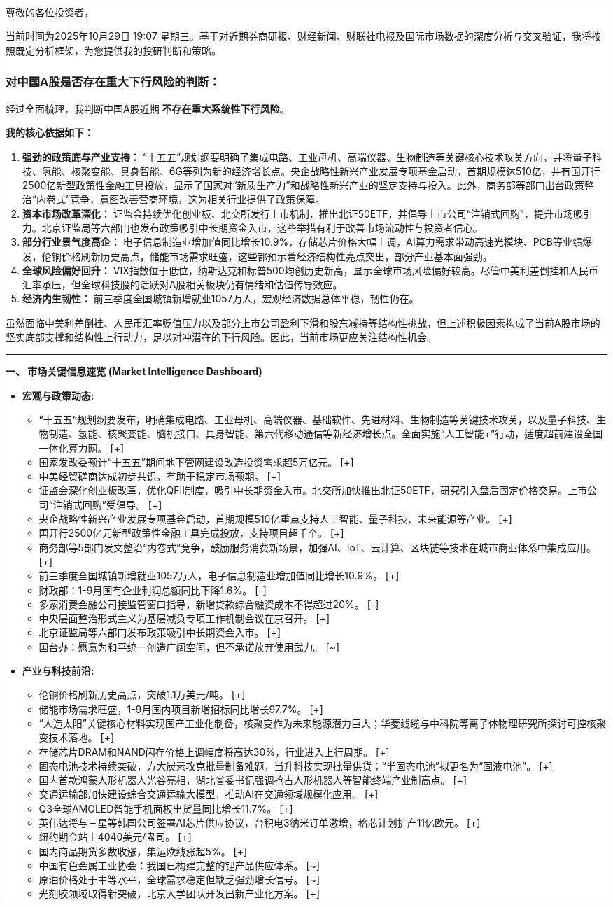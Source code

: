 尊敬的各位投资者，

当前时间为2025年10月29日 19:07 星期三。基于对近期券商研报、财经新闻、财联社电报及国际市场数据的深度分析与交叉验证，我将按照既定分析框架，为您提供我的投研判断和策略。

### **对中国A股是否存在重大下行风险的判断：**

经过全面梳理，我判断中国A股近期 **不存在重大系统性下行风险**。

**我的核心依据如下：**

1.  **强劲的政策底与产业支持：** “十五五”规划纲要明确了集成电路、工业母机、高端仪器、生物制造等关键核心技术攻关方向，并将量子科技、氢能、核聚变能、具身智能、6G等列为新的经济增长点。央企战略性新兴产业发展专项基金启动，首期规模达510亿，并有国开行2500亿新型政策性金融工具投放，显示了国家对“新质生产力”和战略性新兴产业的坚定支持与投入。此外，商务部等部门出台政策整治“内卷式”竞争，意图改善营商环境，这为相关行业提供了政策保障。
2.  **资本市场改革深化：** 证监会持续优化创业板、北交所发行上市机制，推出北证50ETF，并倡导上市公司“注销式回购”，提升市场吸引力。北京证监局等六部门也发布政策吸引中长期资金入市，这些举措有利于改善市场流动性与投资者信心。
3.  **部分行业景气度高企：** 电子信息制造业增加值同比增长10.9%，存储芯片价格大幅上调，AI算力需求带动高速光模块、PCB等业绩爆发，伦铜价格刷新历史高点，储能市场需求旺盛，这些都预示着经济结构性亮点突出，部分产业基本面强劲。
4.  **全球风险偏好回升：** VIX指数位于低位，纳斯达克和标普500均创历史新高，显示全球市场风险偏好较高。尽管中美利差倒挂和人民币汇率承压，但全球科技股的活跃对A股相关板块仍有情绪和估值传导效应。
5.  **经济内生韧性：** 前三季度全国城镇新增就业1057万人，宏观经济数据总体平稳，韧性仍在。

虽然面临中美利差倒挂、人民币汇率贬值压力以及部分上市公司盈利下滑和股东减持等结构性挑战，但上述积极因素构成了当前A股市场的坚实底部支撑和结构性上行动力，足以对冲潜在的下行风险。因此，当前市场更应关注结构性机会。

---

**一、 市场关键信息速览 (Market Intelligence Dashboard)**

*   **宏观与政策动态:**
    *   “十五五”规划纲要发布，明确集成电路、工业母机、高端仪器、基础软件、先进材料、生物制造等关键技术攻关，以及量子科技、生物制造、氢能、核聚变能、脑机接口、具身智能、第六代移动通信等新经济增长点。全面实施“人工智能+”行动，适度超前建设全国一体化算力网。 [+]
    *   国家发改委预计“十五五”期间地下管网建设改造投资需求超5万亿元。 [+]
    *   中美经贸磋商达成初步共识，有助于稳定市场预期。 [+]
    *   证监会深化创业板改革，优化QFII制度，吸引中长期资金入市。北交所加快推出北证50ETF，研究引入盘后固定价格交易。上市公司“注销式回购”受倡导。 [+]
    *   央企战略性新兴产业发展专项基金启动，首期规模510亿重点支持人工智能、量子科技、未来能源等产业。 [+]
    *   国开行2500亿元新型政策性金融工具完成投放，支持项目超千个。 [+]
    *   商务部等5部门发文整治“内卷式”竞争，鼓励服务消费新场景，加强AI、IoT、云计算、区块链等技术在城市商业体系中集成应用。 [+]
    *   前三季度全国城镇新增就业1057万人，电子信息制造业增加值同比增长10.9%。 [+]
    *   财政部：1-9月国有企业利润总额同比下降1.6%。 [-]
    *   多家消费金融公司接监管窗口指导，新增贷款综合融资成本不得超过20%。 [-]
    *   中央层面整治形式主义为基层减负专项工作机制会议在京召开。 [+]
    *   北京证监局等六部门发布政策吸引中长期资金入市。 [+]
    *   国台办：愿意为和平统一创造广阔空间，但不承诺放弃使用武力。 [~]

*   **产业与科技前沿:**
    *   伦铜价格刷新历史高点，突破1.1万美元/吨。 [+]
    *   储能市场需求旺盛，1-9月国内项目新增招标同比增长97.7%。 [+]
    *   “人造太阳”关键核心材料实现国产工业化制备，核聚变作为未来能源潜力巨大；华菱线缆与中科院等离子体物理研究所探讨可控核聚变技术落地。 [+]
    *   存储芯片DRAM和NAND闪存价格上调幅度将高达30%，行业进入上行周期。 [+]
    *   固态电池技术持续突破，方大炭素攻克批量制备难题，当升科技实现批量供货；“半固态电池”拟更名为“固液电池”。 [+]
    *   国内首款鸿蒙人形机器人光谷亮相，湖北省委书记强调抢占人形机器人等智能终端产业制高点。 [+]
    *   交通运输部加快建设综合交通运输大模型，推动AI在交通领域规模化应用。 [+]
    *   Q3全球AMOLED智能手机面板出货量同比增长11.7%。 [+]
    *   英伟达将与三星等韩国公司签署AI芯片供应协议，台积电3纳米订单激增，格芯计划扩产11亿欧元。 [+]
    *   纽约期金站上4040美元/盎司。 [+]
    *   国内商品期货多数收涨，集运欧线涨超5%。 [+]
    *   中国有色金属工业协会：我国已构建完整的锂产品供应体系。 [~]
    *   原油价格处于中等水平，全球需求稳定但缺乏强劲增长信号。 [~]
    *   光刻胶领域取得新突破，北京大学团队开发出新产业化方案。 [+]

